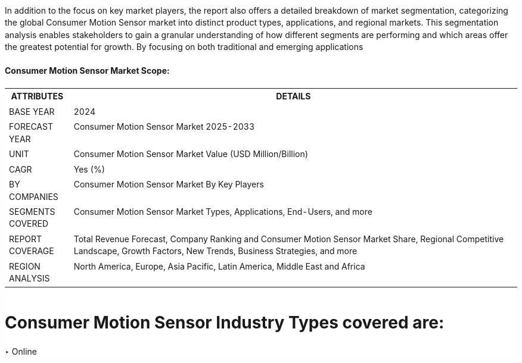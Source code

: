 In addition to the focus on key market players, the report also offers a detailed breakdown of market segmentation, categorizing the global Consumer Motion Sensor market into distinct product types, applications, and regional markets. This segmentation analysis enables stakeholders to gain a granular understanding of how different segments are performing and which areas offer the greatest potential for growth. By focusing on both traditional and emerging applications

<h4>Consumer Motion Sensor Market Scope:</h4>
<table>
<tr>
<th>ATTRIBUTES</th>
<th>DETAILS</th>
</tr>
<tr>
<td>BASE YEAR</td>
<td>2024</td>
</tr>
<tr>
<td>FORECAST YEAR</td>
<td>Consumer Motion Sensor Market 2025-2033</td>
</tr>
<tr>
<td>UNIT</td>
<td>Consumer Motion Sensor Market Value (USD Million/Billion)</td>
<tr>
<td>CAGR</td>
<td>Yes (%)</td>
</tr>
</tr>
<tr>
<td>BY COMPANIES</td>
<td>Consumer Motion Sensor Market By Key Players</td>
</tr>
<tr>
<td>SEGMENTS COVERED</td>
<td>Consumer Motion Sensor Market Types, Applications, End-Users, and more</td>
</tr>
<tr>
<td>REPORT COVERAGE</td>
<td>Total Revenue Forecast, Company Ranking and Consumer Motion Sensor Market Share, Regional Competitive Landscape, Growth Factors, New Trends, Business Strategies, and more</td>
</tr>
<tr>
<td>REGION ANALYSIS</td>
<td>North America, Europe, Asia Pacific, Latin America, Middle East and Africa</td>
</tr>
</table>

# <strong>Consumer Motion Sensor Industry Types covered are:</strong>

‣ Online
